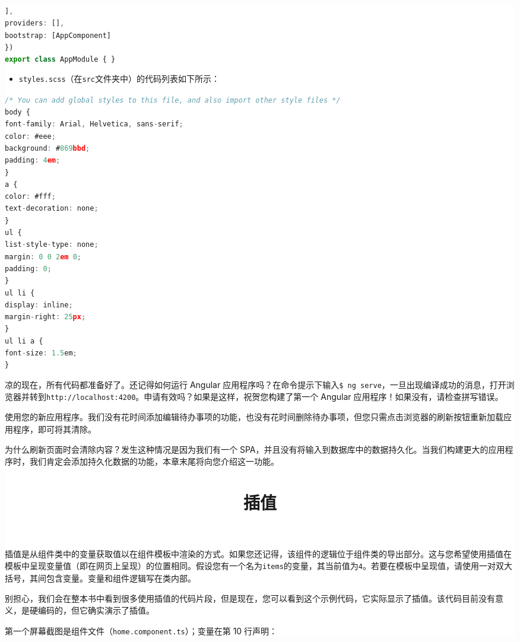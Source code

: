 ```ts
],
providers: [],
bootstrap: [AppComponent]
})
export class AppModule { }
```

*   `styles.scss`（在`src`文件夹中）的代码列表如下所示：

```ts
/* You can add global styles to this file, and also import other style files */
body {
font-family: Arial, Helvetica, sans-serif;
color: #eee;
background: #869bbd;
padding: 4em;
}
a {
color: #fff;
text-decoration: none;
}
ul {
list-style-type: none;
margin: 0 0 2em 0;
padding: 0;
}
ul li {
display: inline;
margin-right: 25px;
}
ul li a {
font-size: 1.5em;
}
```

凉的现在，所有代码都准备好了。还记得如何运行 Angular 应用程序吗？在命令提示下输入`$ ng serve`，一旦出现编译成功的消息，打开浏览器并转到`http://localhost:4200`。申请有效吗？如果是这样，祝贺您构建了第一个 Angular 应用程序！如果没有，请检查拼写错误。

使用您的新应用程序。我们没有花时间添加编辑待办事项的功能，也没有花时间删除待办事项，但您只需点击浏览器的刷新按钮重新加载应用程序，即可将其清除。

为什么刷新页面时会清除内容？发生这种情况是因为我们有一个 SPA，并且没有将输入到数据库中的数据持久化。当我们构建更大的应用程序时，我们肯定会添加持久化数据的功能，本章末尾将向您介绍这一功能。

<header>

# 插值

</header>

插值是从组件类中的变量获取值以在组件模板中渲染的方式。如果您还记得，该组件的逻辑位于组件类的导出部分。这与您希望使用插值在模板中呈现变量值（即在网页上呈现）的位置相同。假设您有一个名为`items`的变量，其当前值为`4`。若要在模板中呈现值，请使用一对双大括号，其间包含变量。变量和组件逻辑写在类内部。

别担心，我们会在整本书中看到很多使用插值的代码片段，但是现在，您可以看到这个示例代码，它实际显示了插值。该代码目前没有意义，是硬编码的，但它确实演示了插值。

第一个屏幕截图是组件文件（`home.component.ts`）；变量在第 10 行声明：

